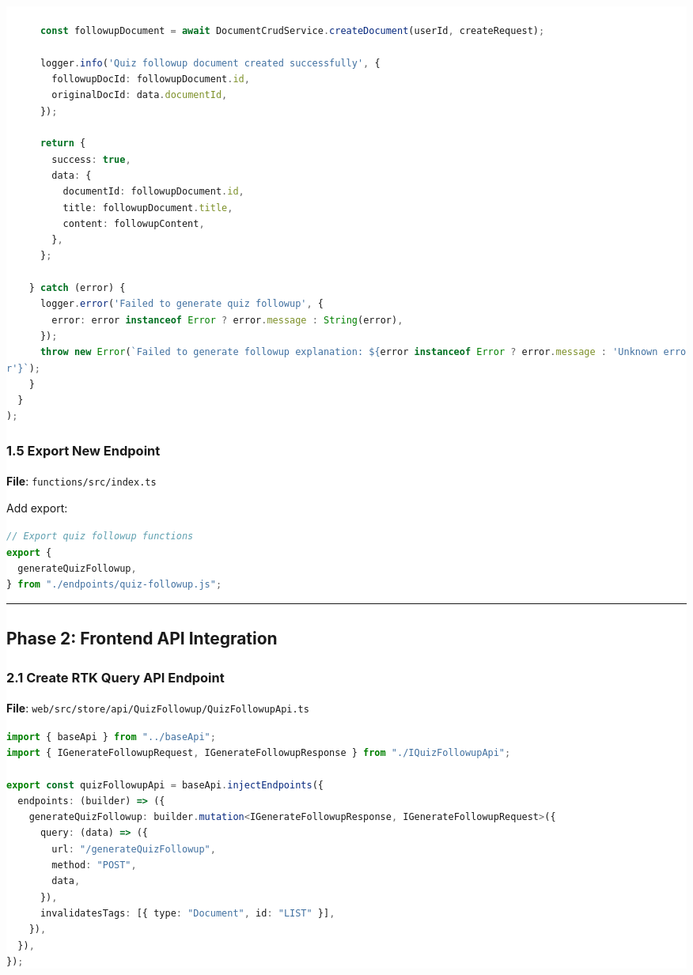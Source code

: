```typescript

      const followupDocument = await DocumentCrudService.createDocument(userId, createRequest);

      logger.info('Quiz followup document created successfully', { 
        followupDocId: followupDocument.id,
        originalDocId: data.documentId,
      });

      return { 
        success: true, 
        data: {
          documentId: followupDocument.id,
          title: followupDocument.title,
          content: followupContent,
        },
      };

    } catch (error) {
      logger.error('Failed to generate quiz followup', { 
        error: error instanceof Error ? error.message : String(error),
      });
      throw new Error(`Failed to generate followup explanation: ${error instanceof Error ? error.message : 'Unknown error'}`);
    }
  }
);
```

### 1.5 Export New Endpoint

**File**: `functions/src/index.ts`

Add export:

```typescript
// Export quiz followup functions
export {
  generateQuizFollowup,
} from "./endpoints/quiz-followup.js";
```

---

## Phase 2: Frontend API Integration

### 2.1 Create RTK Query API Endpoint

**File**: `web/src/store/api/QuizFollowup/QuizFollowupApi.ts`

```typescript
import { baseApi } from "../baseApi";
import { IGenerateFollowupRequest, IGenerateFollowupResponse } from "./IQuizFollowupApi";

export const quizFollowupApi = baseApi.injectEndpoints({
  endpoints: (builder) => ({
    generateQuizFollowup: builder.mutation<IGenerateFollowupResponse, IGenerateFollowupRequest>({
      query: (data) => ({
        url: "/generateQuizFollowup",
        method: "POST",
        data,
      }),
      invalidatesTags: [{ type: "Document", id: "LIST" }],
    }),
  }),
});
```